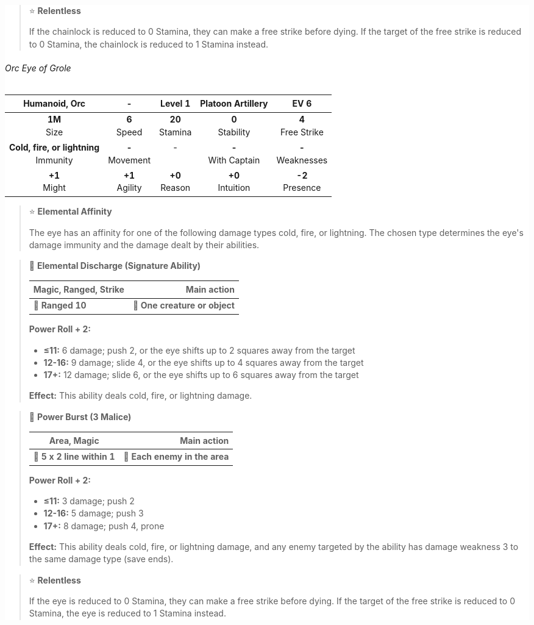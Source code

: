 
> ⭐️ **Relentless**
>
> If the chainlock is reduced to 0 Stamina, they can make a free strike before dying. If the target of the free strike is reduced to 0 Stamina, the chainlock is reduced to 1 Stamina instead.

###### Orc Eye of Grole

|               Humanoid, Orc                |          -          |       Level 1       |    Platoon Artillery    |          EV 6          |
| :----------------------------------------: | :-----------------: | :-----------------: | :---------------------: | :--------------------: |
|              **1M**<br/> Size              |  **6**<br/> Speed   | **20**<br/> Stamina |  **0**<br/> Stability   | **4**<br/> Free Strike |
| **Cold, fire, or lightning**<br/> Immunity | **-**<br/> Movement |          -          | **-**<br/> With Captain | **-**<br/> Weaknesses  |
|             **+1**<br/> Might              | **+1**<br/> Agility | **+0**<br/> Reason  |  **+0**<br/> Intuition  |  **-2**<br/> Presence  |


> ⭐️ **Elemental Affinity**
>
> The eye has an affinity for one of the following damage types cold, fire, or lightning. The chosen type determines the eye's damage immunity and the damage dealt by their abilities.


> 🏹 **Elemental Discharge (Signature Ability)**
>
> | **Magic, Ranged, Strike** |               **Main action** |
> | ------------------------- | ----------------------------: |
> | **📏 Ranged 10**          | **🎯 One creature or object** |
>
> **Power Roll + 2:**
>
> - **≤11:** 6 damage; push 2, or the eye shifts up to 2 squares away from the target
> - **12-16:** 9 damage; slide 4, or the eye shifts up to 4 squares away from the target
> - **17+:** 12 damage; slide 6, or the eye shifts up to 6 squares away from the target
>
> **Effect:** This ability deals cold, fire, or lightning damage.


> 🔳 **Power Burst (3 Malice)**
>
> | **Area, Magic**            |               **Main action** |
> | -------------------------- | ----------------------------: |
> | **📏 5 x 2 line within 1** | **🎯 Each enemy in the area** |
>
> **Power Roll + 2:**
>
> - **≤11:** 3 damage; push 2
> - **12-16:** 5 damage; push 3
> - **17+:** 8 damage; push 4, prone
>
> **Effect:** This ability deals cold, fire, or lightning damage, and any enemy targeted by the ability has damage weakness 3 to the same damage type (save ends).


> ⭐️ **Relentless**
>
> If the eye is reduced to 0 Stamina, they can make a free strike before dying. If the target of the free strike is reduced to 0 Stamina, the eye is reduced to 1 Stamina instead.
